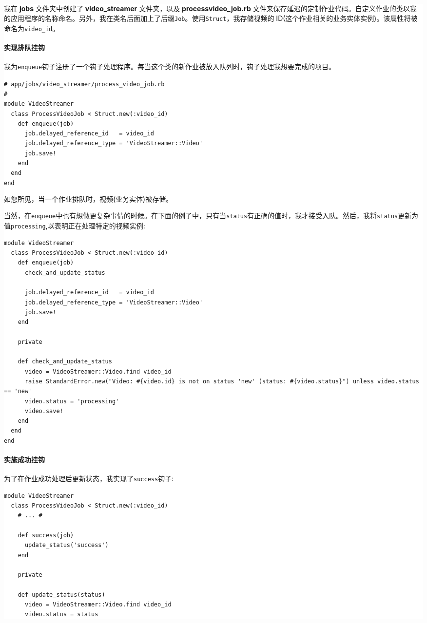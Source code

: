 我在 **jobs** 文件夹中创建了 **video_streamer** 文件夹，以及 **processvideo_job.rb** 文件来保存延迟的定制作业代码。自定义作业的类以我的应用程序的名称命名。另外，我在类名后面加上了后缀`Job`。使用`Struct`，我存储视频的 ID(这个作业相关的业务实体实例)。该属性将被命名为`video_id`。

#### 实现排队挂钩

我为`enqueue`钩子注册了一个钩子处理程序。每当这个类的新作业被放入队列时，钩子处理我想要完成的项目。

```
# app/jobs/video_streamer/process_video_job.rb
#
module VideoStreamer
  class ProcessVideoJob < Struct.new(:video_id)
    def enqueue(job)
      job.delayed_reference_id   = video_id
      job.delayed_reference_type = 'VideoStreamer::Video'
      job.save!
    end
  end
end
```

如您所见，当一个作业排队时，视频(业务实体)被存储。

当然，在`enqueue`中也有想做更复杂事情的时候。在下面的例子中，只有当`status`有正确的值时，我才接受入队。然后，我将`status`更新为值`processing`,以表明正在处理特定的视频实例:

```
module VideoStreamer
  class ProcessVideoJob < Struct.new(:video_id)
    def enqueue(job)
      check_and_update_status

      job.delayed_reference_id   = video_id
      job.delayed_reference_type = 'VideoStreamer::Video'
      job.save!
    end

    private

    def check_and_update_status
      video = VideoStreamer::Video.find video_id
      raise StandardError.new("Video: #{video.id} is not on status 'new' (status: #{video.status}") unless video.status == 'new'
      video.status = 'processing'
      video.save!
    end
  end
end
```

#### 实施成功挂钩

为了在作业成功处理后更新状态，我实现了`success`钩子:

```
module VideoStreamer
  class ProcessVideoJob < Struct.new(:video_id)
    # ... #

    def success(job)
      update_status('success')
    end

    private

    def update_status(status)
      video = VideoStreamer::Video.find video_id
      video.status = status
```